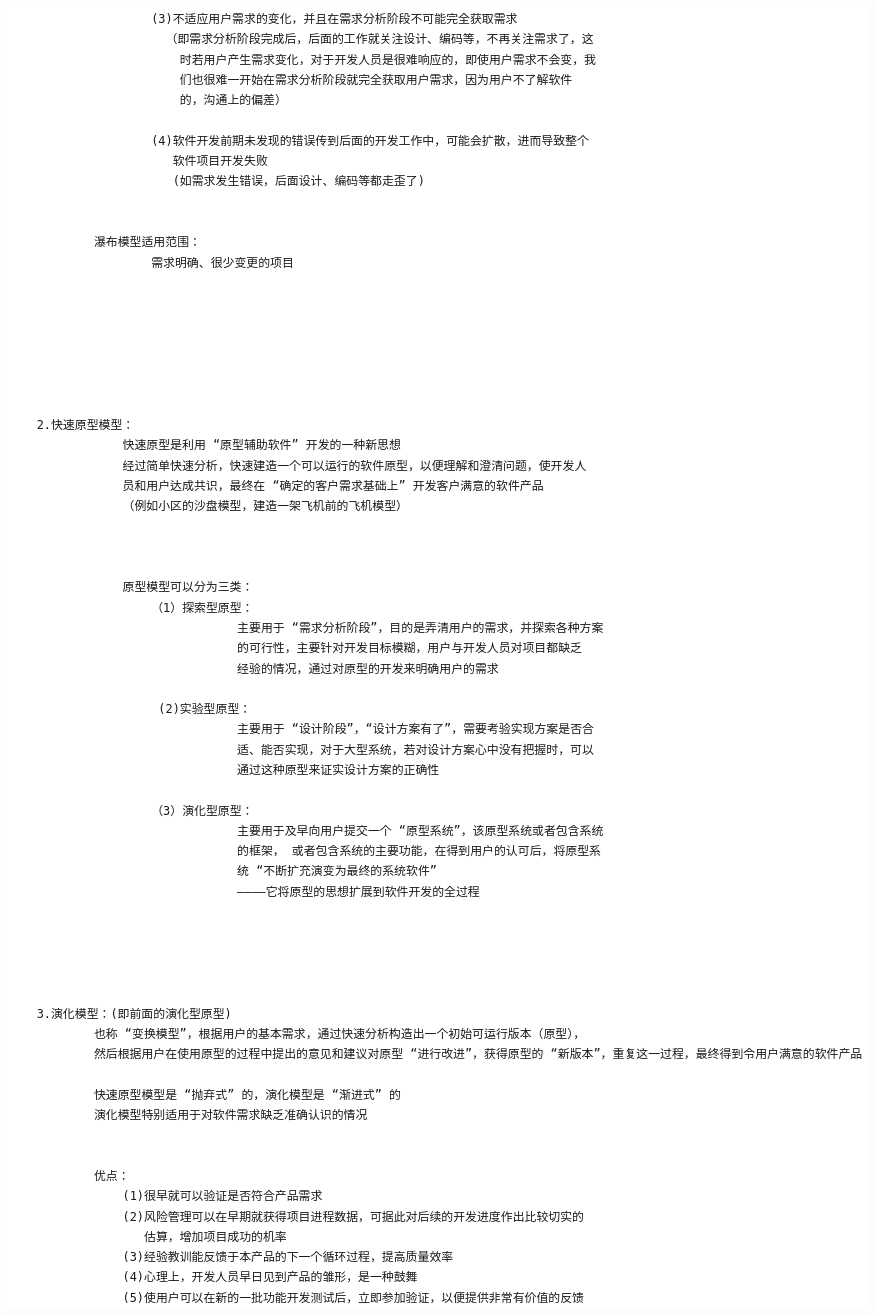 						(3)不适应用户需求的变化，并且在需求分析阶段不可能完全获取需求
						  （即需求分析阶段完成后，后面的工作就关注设计、编码等，不再关注需求了，这
							时若用户产生需求变化，对于开发人员是很难响应的，即使用户需求不会变，我
							们也很难一开始在需求分析阶段就完全获取用户需求，因为用户不了解软件
							的，沟通上的偏差）

						(4)软件开发前期未发现的错误传到后面的开发工作中，可能会扩散，进而导致整个
						   软件项目开发失败
						   (如需求发生错误，后面设计、编码等都走歪了)


				瀑布模型适用范围：
						需求明确、很少变更的项目







		2.快速原型模型：
					快速原型是利用 “原型辅助软件” 开发的一种新思想
					经过简单快速分析，快速建造一个可以运行的软件原型，以便理解和澄清问题，使开发人
					员和用户达成共识，最终在 “确定的客户需求基础上” 开发客户满意的软件产品
					（例如小区的沙盘模型，建造一架飞机前的飞机模型）



					原型模型可以分为三类：
						（1）探索型原型：
									主要用于 “需求分析阶段”，目的是弄清用户的需求，并探索各种方案
									的可行性，主要针对开发目标模糊，用户与开发人员对项目都缺乏
									经验的情况，通过对原型的开发来明确用户的需求

						 (2)实验型原型：
									主要用于 “设计阶段”，“设计方案有了”，需要考验实现方案是否合
									适、能否实现，对于大型系统，若对设计方案心中没有把握时，可以
									通过这种原型来证实设计方案的正确性

						（3）演化型原型：
									主要用于及早向用户提交一个 “原型系统”，该原型系统或者包含系统
									的框架， 或者包含系统的主要功能，在得到用户的认可后，将原型系
									统 “不断扩充演变为最终的系统软件” 
									————它将原型的思想扩展到软件开发的全过程				





		3.演化模型：(即前面的演化型原型)
				也称 “变换模型”，根据用户的基本需求，通过快速分析构造出一个初始可运行版本（原型），
				然后根据用户在使用原型的过程中提出的意见和建议对原型 “进行改进”，获得原型的 “新版本”，重复这一过程，最终得到令用户满意的软件产品

				快速原型模型是 “抛弃式” 的，演化模型是 “渐进式” 的
				演化模型特别适用于对软件需求缺乏准确认识的情况


				优点：
					(1)很早就可以验证是否符合产品需求
					(2)风险管理可以在早期就获得项目进程数据，可据此对后续的开发进度作出比较切实的
					   估算，增加项目成功的机率
					(3)经验教训能反馈于本产品的下一个循环过程，提高质量效率
					(4)心理上，开发人员早日见到产品的雏形，是一种鼓舞
					(5)使用户可以在新的一批功能开发测试后，立即参加验证，以便提供非常有价值的反馈
